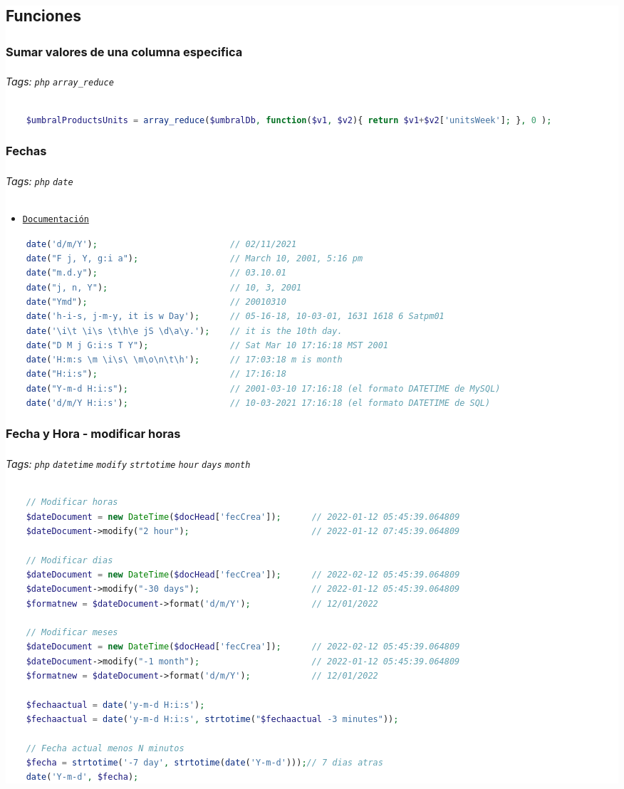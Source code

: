 
## Funciones

### Sumar valores de una columna especifica
###### Tags: `php` `array_reduce` 
```php		
	$umbralProductsUnits = array_reduce($umbralDb, function($v1, $v2){ return $v1+$v2['unitsWeek']; }, 0 );
```

### Fechas
###### Tags: `php` `date` 

- [`Documentación`](https://www.php.net/manual/es/function.date.php)  

```php		
	date('d/m/Y');                          // 02/11/2021
	date("F j, Y, g:i a");                  // March 10, 2001, 5:16 pm
	date("m.d.y");                          // 03.10.01
	date("j, n, Y");                        // 10, 3, 2001
	date("Ymd");                            // 20010310
	date('h-i-s, j-m-y, it is w Day');      // 05-16-18, 10-03-01, 1631 1618 6 Satpm01
	date('\i\t \i\s \t\h\e jS \d\a\y.');    // it is the 10th day.
	date("D M j G:i:s T Y");                // Sat Mar 10 17:16:18 MST 2001
	date('H:m:s \m \i\s\ \m\o\n\t\h');      // 17:03:18 m is month
	date("H:i:s");                          // 17:16:18
	date("Y-m-d H:i:s");                    // 2001-03-10 17:16:18 (el formato DATETIME de MySQL)
	date('d/m/Y H:i:s');                    // 10-03-2021 17:16:18 (el formato DATETIME de SQL)
```

### Fecha y Hora - modificar horas
###### Tags: `php` `datetime` `modify` `strtotime` `hour` `days` `month`
```php		
    // Modificar horas
	$dateDocument = new DateTime($docHead['fecCrea']);      // 2022-01-12 05:45:39.064809
	$dateDocument->modify("2 hour");                        // 2022-01-12 07:45:39.064809
	
	// Modificar dias 
	$dateDocument = new DateTime($docHead['fecCrea']);      // 2022-02-12 05:45:39.064809
	$dateDocument->modify("-30 days");                      // 2022-01-12 05:45:39.064809
	$formatnew = $dateDocument->format('d/m/Y');            // 12/01/2022
	
	// Modificar meses
	$dateDocument = new DateTime($docHead['fecCrea']);      // 2022-02-12 05:45:39.064809
	$dateDocument->modify("-1 month");                      // 2022-01-12 05:45:39.064809
	$formatnew = $dateDocument->format('d/m/Y');            // 12/01/2022
	
	$fechaactual = date('y-m-d H:i:s'); 
	$fechaactual = date('y-m-d H:i:s', strtotime("$fechaactual -3 minutes")); 
	
	// Fecha actual menos N minutos 
	$fecha = strtotime('-7 day', strtotime(date('Y-m-d')));// 7 dias atras        
	date('Y-m-d', $fecha); 
```
